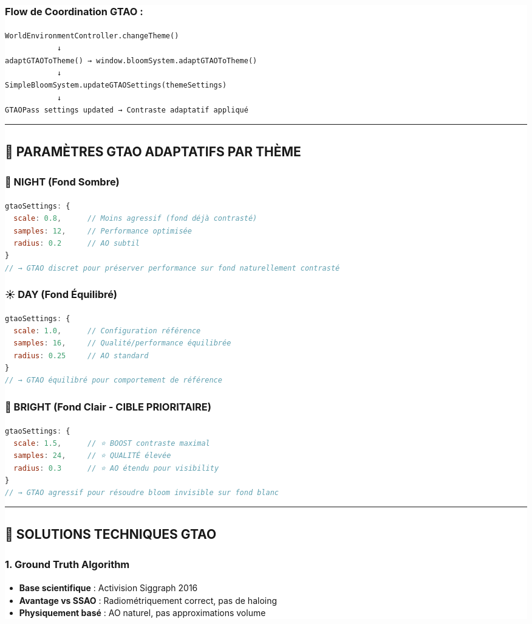 ### **Flow de Coordination GTAO :**
```
WorldEnvironmentController.changeTheme()
            ↓
adaptGTAOToTheme() → window.bloomSystem.adaptGTAOToTheme()
            ↓  
SimpleBloomSystem.updateGTAOSettings(themeSettings)
            ↓
GTAOPass settings updated → Contraste adaptatif appliqué
```

---

## 🎯 PARAMÈTRES GTAO ADAPTATIFS PAR THÈME

### **🌙 NIGHT (Fond Sombre)**
```javascript
gtaoSettings: {
  scale: 0.8,      // Moins agressif (fond déjà contrasté)
  samples: 12,     // Performance optimisée
  radius: 0.2      // AO subtil
}
// → GTAO discret pour préserver performance sur fond naturellement contrasté
```

### **☀️ DAY (Fond Équilibré)**
```javascript
gtaoSettings: {
  scale: 1.0,      // Configuration référence
  samples: 16,     // Qualité/performance équilibrée
  radius: 0.25     // AO standard
}
// → GTAO équilibré pour comportement de référence
```

### **🔆 BRIGHT (Fond Clair - CIBLE PRIORITAIRE)**
```javascript
gtaoSettings: {
  scale: 1.5,      // ⭐ BOOST contraste maximal
  samples: 24,     // ⭐ QUALITÉ élevée
  radius: 0.3      // ⭐ AO étendu pour visibility
}
// → GTAO agressif pour résoudre bloom invisible sur fond blanc
```

---

## 🔬 SOLUTIONS TECHNIQUES GTAO

### **1. Ground Truth Algorithm**
- **Base scientifique** : Activision Siggraph 2016
- **Avantage vs SSAO** : Radiométriquement correct, pas de haloing
- **Physiquement basé** : AO naturel, pas approximations volume
